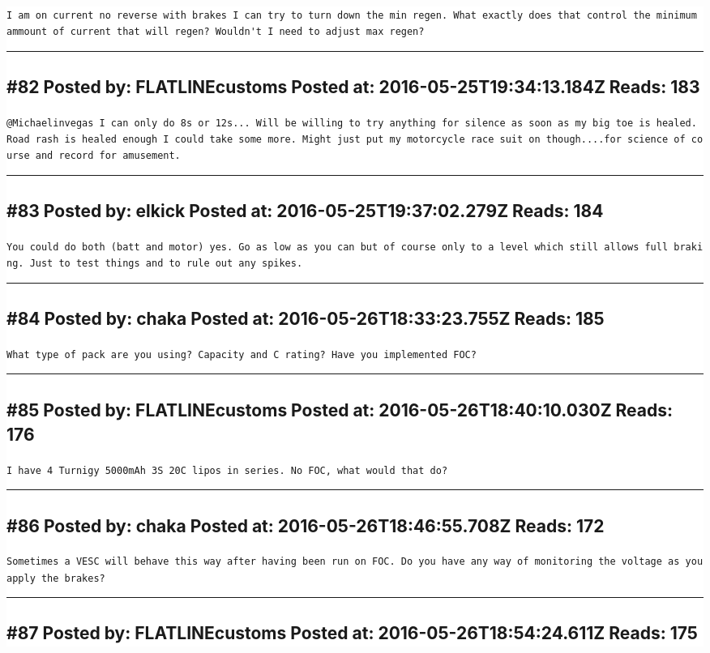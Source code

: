 ```
I am on current no reverse with brakes I can try to turn down the min regen. What exactly does that control the minimum ammount of current that will regen? Wouldn't I need to adjust max regen?
```

---
## \#82 Posted by: FLATLINEcustoms Posted at: 2016-05-25T19:34:13.184Z Reads: 183

```
@Michaelinvegas I can only do 8s or 12s... Will be willing to try anything for silence as soon as my big toe is healed. Road rash is healed enough I could take some more. Might just put my motorcycle race suit on though....for science of course and record for amusement.
```

---
## \#83 Posted by: elkick Posted at: 2016-05-25T19:37:02.279Z Reads: 184

```
You could do both (batt and motor) yes. Go as low as you can but of course only to a level which still allows full braking. Just to test things and to rule out any spikes.
```

---
## \#84 Posted by: chaka Posted at: 2016-05-26T18:33:23.755Z Reads: 185

```
What type of pack are you using? Capacity and C rating? Have you implemented FOC?
```

---
## \#85 Posted by: FLATLINEcustoms Posted at: 2016-05-26T18:40:10.030Z Reads: 176

```
I have 4 Turnigy 5000mAh 3S 20C lipos in series. No FOC, what would that do?
```

---
## \#86 Posted by: chaka Posted at: 2016-05-26T18:46:55.708Z Reads: 172

```
Sometimes a VESC will behave this way after having been run on FOC. Do you have any way of monitoring the voltage as you apply the brakes?
```

---
## \#87 Posted by: FLATLINEcustoms Posted at: 2016-05-26T18:54:24.611Z Reads: 175
